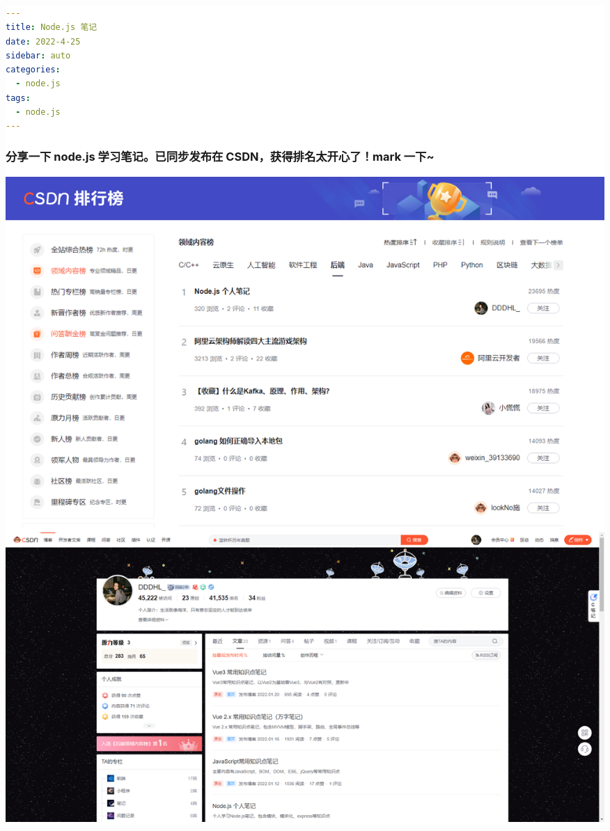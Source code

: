 ```yaml
---
title: Node.js 笔记
date: 2022-4-25
sidebar: auto
categories:
  - node.js
tags:
  - node.js
---
```


<h3>分享一下 node.js 学习笔记。已同步发布在 CSDN，获得排名太开心了！mark 一下~</h3>

![nodejs](../img/node-notes1.jpg)
![nodejs](../img/node-notes2.png)
